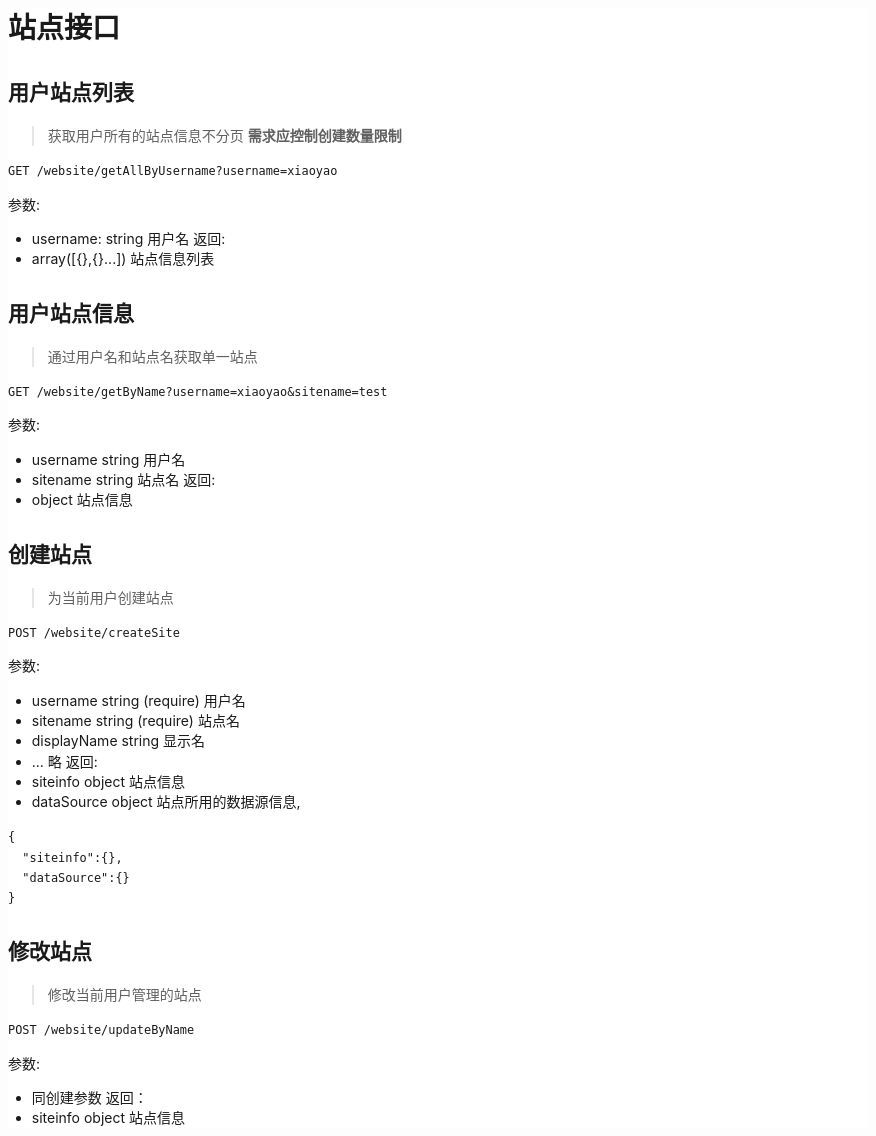 
# 站点接口
## 用户站点列表
>获取用户所有的站点信息不分页  **需求应控制创建数量限制**
```
GET /website/getAllByUsername?username=xiaoyao
```
参数:
* username: string 用户名
返回:
* array([{},{}...]) 站点信息列表

## 用户站点信息
> 通过用户名和站点名获取单一站点
```
GET /website/getByName?username=xiaoyao&sitename=test 
```
参数:
* username string 用户名
* sitename string 站点名
返回:
* object 站点信息

## 创建站点
> 为当前用户创建站点
```
POST /website/createSite
```
参数:
* username string (require) 用户名
* sitename string (require) 站点名
* displayName string 显示名
* ... 略
返回:
* siteinfo object 站点信息
* dataSource object 站点所用的数据源信息, 
```
{
  "siteinfo":{},
  "dataSource":{}   
}
```

## 修改站点
> 修改当前用户管理的站点
```
POST /website/updateByName
```
参数:
* 同创建参数
返回：
* siteinfo object 站点信息
